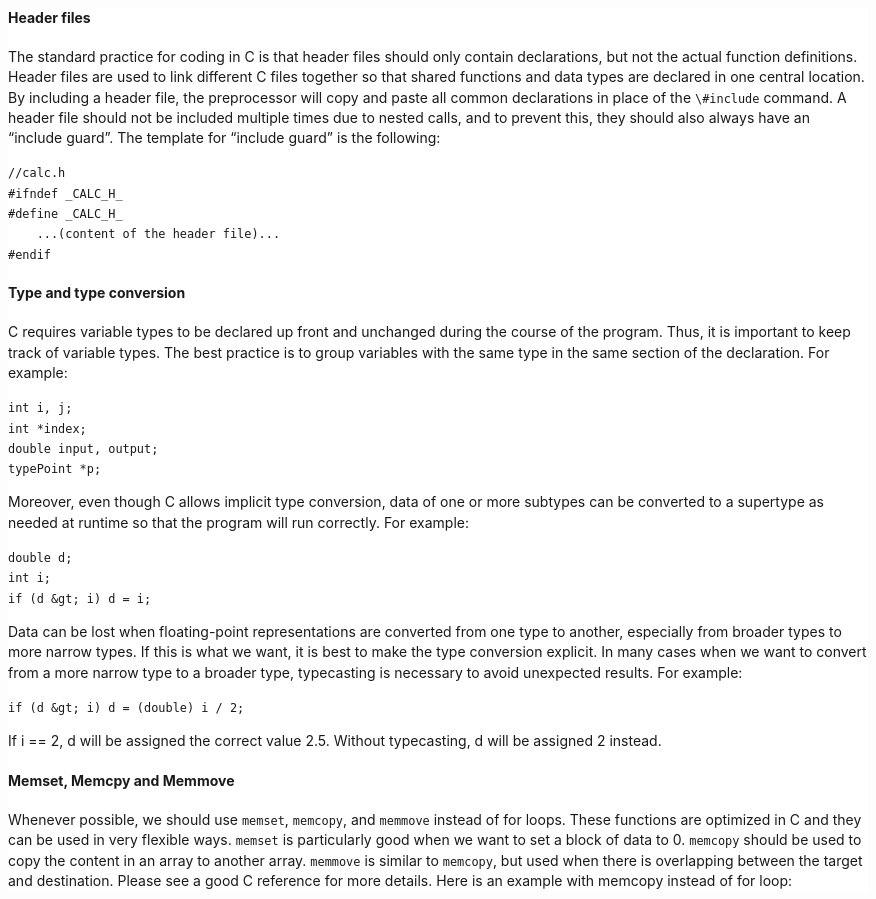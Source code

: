 #### Header files

The standard practice for coding in C is that header files should only contain declarations, but not the actual function definitions. Header files are used to link different C files together so that shared functions and data types are declared in one central location. By including a header file, the preprocessor will copy and paste all common declarations in place of the `\#include` command. A header file should not be included multiple times due to nested calls, and to prevent this, they should also always have an “include guard”. The template for “include guard” is the following:

```{.C}
//calc.h
#ifndef _CALC_H_
#define _CALC_H_ 
    ...(content of the header file)...
#endif
```

#### Type and type conversion

C requires variable types to be declared up front and unchanged during the course of the program. Thus, it is important to keep track of variable types. The best practice is to group variables with the same type in the same section of the declaration. For example:

```{.C}
int i, j;
int *index;
double input, output;
typePoint *p;
```

Moreover, even though C allows implicit type conversion, data of one or more subtypes can be converted to a supertype as needed at runtime so that the program will run correctly. For example:

```{.C}
double d;
int i;
if (d &gt; i) d = i;
```

Data can be lost when floating-point representations are converted from one type to another, especially from broader types to more narrow types. If this is what we want, it is best to make the type conversion explicit. In many cases when we want to convert from a more narrow type to a broader type, typecasting is necessary to avoid unexpected results. For example:

```{.C}
if (d &gt; i) d = (double) i / 2;
```

If i == 2, d will be assigned the correct value 2.5. Without typecasting, d will be assigned 2 instead.

#### Memset, Memcpy and Memmove

Whenever possible, we should use `memset`, `memcopy`, and `memmove` instead of for loops. These functions are optimized in C and they can be used in very flexible ways. `memset` is particularly good when we want to set a block of data to 0. `memcopy` should be used to copy the content in an array to another array. `memmove` is similar to `memcopy`, but used when there is overlapping between the target and destination. Please see a good C reference for more details. Here is an example with memcopy instead of for loop:

